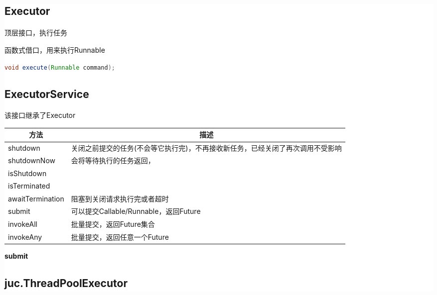 



























## Executor

顶层接口，执行任务

函数式借口，用来执行Runnable

```java
void execute(Runnable command);
```



## ExecutorService

该接口继承了Executor

| 方法             | 描述                                                         |
| ---------------- | ------------------------------------------------------------ |
| shutdown         | 关闭之前提交的任务(不会等它执行完)，不再接收新任务，已经关闭了再次调用不受影响 |
| shutdownNow      | 会将等待执行的任务返回，                                     |
| isShutdown       |                                                              |
| isTerminated     |                                                              |
| awaitTermination | 阻塞到关闭请求执行完或者超时                                 |
| submit           | 可以提交Callable/Runnable，返回Future                        |
| invokeAll        | 批量提交，返回Future集合                                     |
| invokeAny        | 批量提交，返回任意一个Future                                 |



**submit**

## juc.ThreadPoolExecutor

